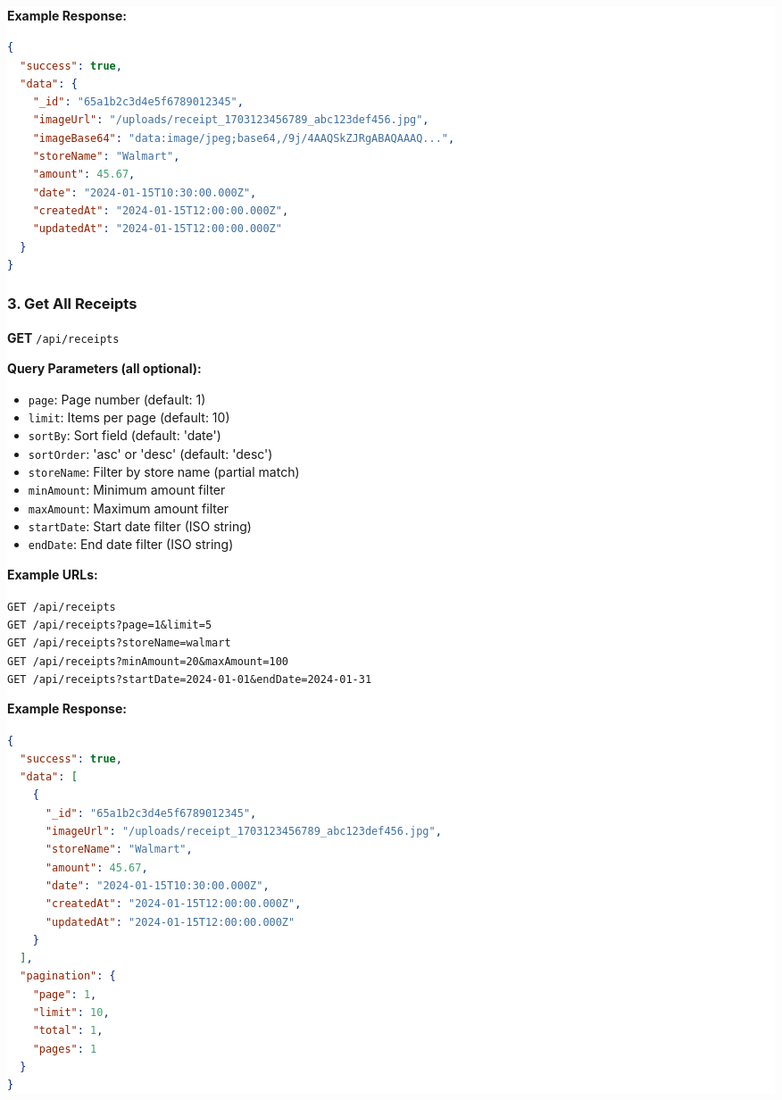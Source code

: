 **Example Response:**
```json
{
  "success": true,
  "data": {
    "_id": "65a1b2c3d4e5f6789012345",
    "imageUrl": "/uploads/receipt_1703123456789_abc123def456.jpg",
    "imageBase64": "data:image/jpeg;base64,/9j/4AAQSkZJRgABAQAAAQ...",
    "storeName": "Walmart",
    "amount": 45.67,
    "date": "2024-01-15T10:30:00.000Z",
    "createdAt": "2024-01-15T12:00:00.000Z",
    "updatedAt": "2024-01-15T12:00:00.000Z"
  }
}
```

### 3. Get All Receipts
**GET** `/api/receipts`

**Query Parameters (all optional):**
- `page`: Page number (default: 1)
- `limit`: Items per page (default: 10)
- `sortBy`: Sort field (default: 'date')
- `sortOrder`: 'asc' or 'desc' (default: 'desc')
- `storeName`: Filter by store name (partial match)
- `minAmount`: Minimum amount filter
- `maxAmount`: Maximum amount filter
- `startDate`: Start date filter (ISO string)
- `endDate`: End date filter (ISO string)

**Example URLs:**
```
GET /api/receipts
GET /api/receipts?page=1&limit=5
GET /api/receipts?storeName=walmart
GET /api/receipts?minAmount=20&maxAmount=100
GET /api/receipts?startDate=2024-01-01&endDate=2024-01-31
```

**Example Response:**
```json
{
  "success": true,
  "data": [
    {
      "_id": "65a1b2c3d4e5f6789012345",
      "imageUrl": "/uploads/receipt_1703123456789_abc123def456.jpg",
      "storeName": "Walmart",
      "amount": 45.67,
      "date": "2024-01-15T10:30:00.000Z",
      "createdAt": "2024-01-15T12:00:00.000Z",
      "updatedAt": "2024-01-15T12:00:00.000Z"
    }
  ],
  "pagination": {
    "page": 1,
    "limit": 10,
    "total": 1,
    "pages": 1
  }
}
```
